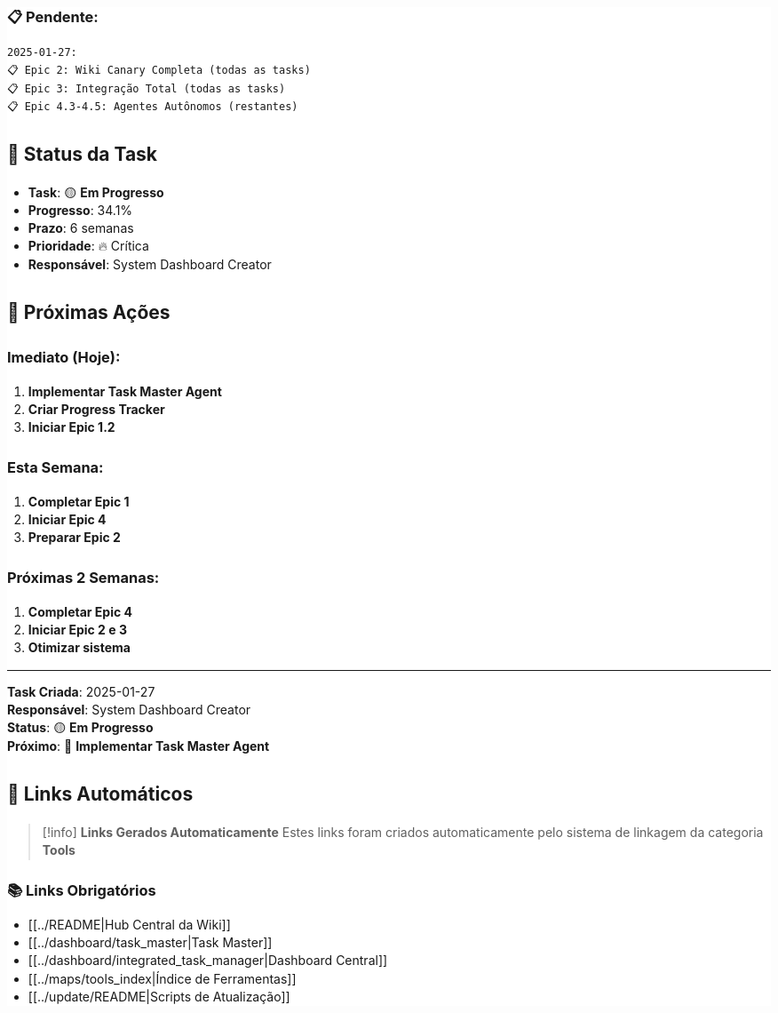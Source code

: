 ### **📋 Pendente:**
```
2025-01-27:
📋 Epic 2: Wiki Canary Completa (todas as tasks)
📋 Epic 3: Integração Total (todas as tasks)
📋 Epic 4.3-4.5: Agentes Autônomos (restantes)
```

## 🎯 **Status da Task**

- **Task**: 🟡 **Em Progresso**
- **Progresso**: 34.1%
- **Prazo**: 6 semanas
- **Prioridade**: 🔥 Crítica
- **Responsável**: System Dashboard Creator

## 🎯 **Próximas Ações**

### **Imediato (Hoje):**
1. **Implementar Task Master Agent**
2. **Criar Progress Tracker**
3. **Iniciar Epic 1.2**

### **Esta Semana:**
1. **Completar Epic 1**
2. **Iniciar Epic 4**
3. **Preparar Epic 2**

### **Próximas 2 Semanas:**
1. **Completar Epic 4**
2. **Iniciar Epic 2 e 3**
3. **Otimizar sistema**

---

**Task Criada**: 2025-01-27  
**Responsável**: System Dashboard Creator  
**Status**: 🟡 **Em Progresso**  
**Próximo**: 🤖 **Implementar Task Master Agent** 
## 🔗 **Links Automáticos**

> [!info] **Links Gerados Automaticamente**
> Estes links foram criados automaticamente pelo sistema de linkagem da categoria **Tools**

### **📚 Links Obrigatórios**
- [[../README|Hub Central da Wiki]]
- [[../dashboard/task_master|Task Master]]
- [[../dashboard/integrated_task_manager|Dashboard Central]]
- [[../maps/tools_index|Índice de Ferramentas]]
- [[../update/README|Scripts de Atualização]]
